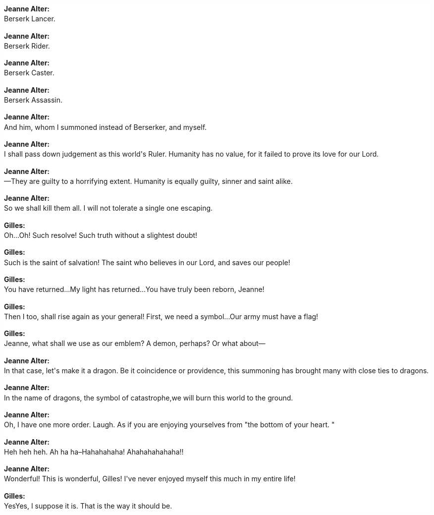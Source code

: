 **Jeanne Alter:**   
Berserk Lancer.   
   
**Jeanne Alter:**   
Berserk Rider.   
   
**Jeanne Alter:**   
Berserk Caster.   
   
**Jeanne Alter:**   
Berserk Assassin.   
   
**Jeanne Alter:**   
And him, whom I summoned instead of Berserker, and myself.   
   
**Jeanne Alter:**   
I shall pass down judgement as this world's Ruler. Humanity has no value, for it failed to prove its love for our Lord.   
   
**Jeanne Alter:**   
&mdash;They are guilty to a horrifying extent. Humanity is equally guilty, sinner and saint alike.   
   
**Jeanne Alter:**   
So we shall kill them all. I will not tolerate a single one escaping.   
   
**Gilles:**   
Oh...Oh! Such resolve! Such truth without a slightest doubt!   
   
**Gilles:**   
Such is the saint of salvation! The saint who believes in our Lord, and saves our people!   
   
**Gilles:**   
You have returned...My light has returned...You have truly been reborn, Jeanne!   
   
**Gilles:**   
Then I too, shall rise again as your general! First, we need a symbol...Our army must have a flag!   
   
**Gilles:**   
Jeanne, what shall we use as our emblem? A demon, perhaps? Or what about&mdash;  
   
**Jeanne Alter:**   
In that case, let's make it a dragon. Be it coincidence or providence, this summoning has brought many with close ties to dragons.   
   
**Jeanne Alter:**   
In the name of dragons, the symbol of catastrophe,we will burn this world to the ground.   
   
**Jeanne Alter:**   
Oh, I have one more order. Laugh. As if you are enjoying yourselves from "the bottom of your heart. "  
   
**Jeanne Alter:**   
Heh heh heh. Ah ha ha&ndash;Hahahahaha! Ahahahahahaha!!   
   
**Jeanne Alter:**   
Wonderful! This is wonderful, Gilles! I've never enjoyed myself this much in my entire life!   
   
**Gilles:**   
YesYes, I suppose it is. That is the way it should be.   
   